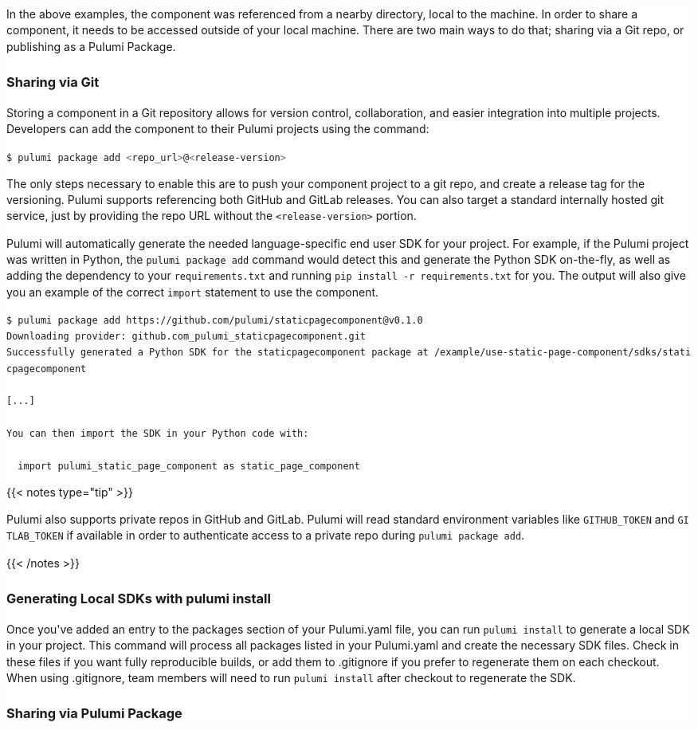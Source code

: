 In the above examples, the component was referenced from a nearby directory, local to the machine. In order to share a component, it needs to be accessed outside of your local machine. There are two main ways to do that; sharing via a Git repo, or publishing as a Pulumi Package.

### Sharing via Git

Storing a component in a Git repository allows for version control, collaboration, and easier integration into multiple projects. Developers can add the component to their Pulumi projects using the command:

```bash
$ pulumi package add <repo_url>@<release-version>
```

The only steps necessary to enable this are to push your component project to a git repo, and create a release tag for the versioning. Pulumi supports referencing both GitHub and GitLab releases. You can also target a standard internally hosted git service, just by providing the repo URL without the `<release-version>` portion.

Pulumi will automatically generate the needed language-specific end user SDK for your project. For example, if the Pulumi project was written in Python, the `pulumi package add` command would detect this and generate the Python SDK on-the-fly, as well as adding the dependency to your `requirements.txt` and running `pip install -r requirements.txt` for you. The output will also give you an example of the correct `import` statement to use the component.

```
$ pulumi package add https://github.com/pulumi/staticpagecomponent@v0.1.0
Downloading provider: github.com_pulumi_staticpagecomponent.git
Successfully generated a Python SDK for the staticpagecomponent package at /example/use-static-page-component/sdks/staticpagecomponent

[...]

You can then import the SDK in your Python code with:

  import pulumi_static_page_component as static_page_component
```

{{< notes type="tip" >}}

Pulumi also supports private repos in GitHub and GitLab. Pulumi will read standard environment variables like `GITHUB_TOKEN` and `GITLAB_TOKEN` if available in order to authenticate access to a private repo during `pulumi package add`.

{{< /notes >}}

### Generating Local SDKs with pulumi install

Once you've added an entry to the packages section of your Pulumi.yaml file, you can run `pulumi install` to generate a local SDK in your project. This command will process all packages listed in your Pulumi.yaml and create the necessary SDK files. Check in these files if you want fully reproducible builds, or add them to .gitignore if you prefer to regenerate them on each checkout. When using .gitignore, team members will need to run `pulumi install` after checkout to regenerate the SDK.

### Sharing via Pulumi Package

